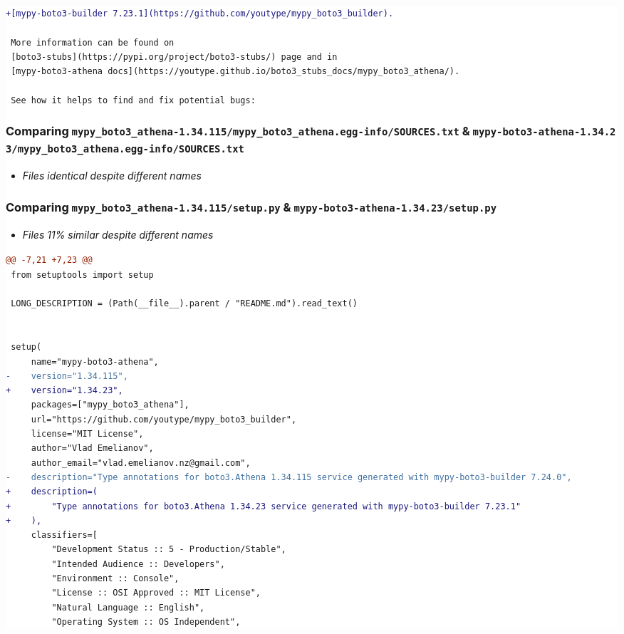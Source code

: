 ```diff
+[mypy-boto3-builder 7.23.1](https://github.com/youtype/mypy_boto3_builder).
 
 More information can be found on
 [boto3-stubs](https://pypi.org/project/boto3-stubs/) page and in
 [mypy-boto3-athena docs](https://youtype.github.io/boto3_stubs_docs/mypy_boto3_athena/).
 
 See how it helps to find and fix potential bugs:
```

### Comparing `mypy_boto3_athena-1.34.115/mypy_boto3_athena.egg-info/SOURCES.txt` & `mypy-boto3-athena-1.34.23/mypy_boto3_athena.egg-info/SOURCES.txt`

 * *Files identical despite different names*

### Comparing `mypy_boto3_athena-1.34.115/setup.py` & `mypy-boto3-athena-1.34.23/setup.py`

 * *Files 11% similar despite different names*

```diff
@@ -7,21 +7,23 @@
 from setuptools import setup
 
 LONG_DESCRIPTION = (Path(__file__).parent / "README.md").read_text()
 
 
 setup(
     name="mypy-boto3-athena",
-    version="1.34.115",
+    version="1.34.23",
     packages=["mypy_boto3_athena"],
     url="https://github.com/youtype/mypy_boto3_builder",
     license="MIT License",
     author="Vlad Emelianov",
     author_email="vlad.emelianov.nz@gmail.com",
-    description="Type annotations for boto3.Athena 1.34.115 service generated with mypy-boto3-builder 7.24.0",
+    description=(
+        "Type annotations for boto3.Athena 1.34.23 service generated with mypy-boto3-builder 7.23.1"
+    ),
     classifiers=[
         "Development Status :: 5 - Production/Stable",
         "Intended Audience :: Developers",
         "Environment :: Console",
         "License :: OSI Approved :: MIT License",
         "Natural Language :: English",
         "Operating System :: OS Independent",
```

